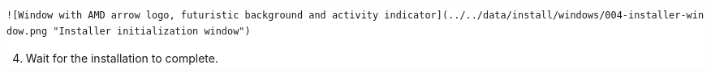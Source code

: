     ![Window with AMD arrow logo, futuristic background and activity indicator](../../data/install/windows/004-installer-window.png "Installer initialization window")

4. Wait for the installation to complete.

